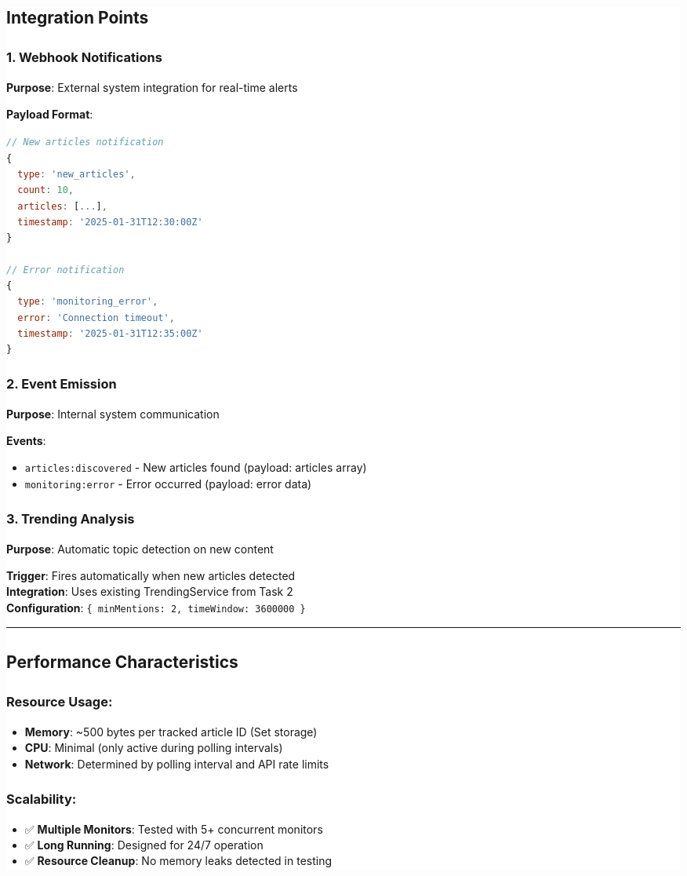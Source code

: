 
## Integration Points

### 1. Webhook Notifications
**Purpose**: External system integration for real-time alerts

**Payload Format**:
```javascript
// New articles notification
{
  type: 'new_articles',
  count: 10,
  articles: [...],
  timestamp: '2025-01-31T12:30:00Z'
}

// Error notification
{
  type: 'monitoring_error',
  error: 'Connection timeout',
  timestamp: '2025-01-31T12:35:00Z'
}
```

### 2. Event Emission
**Purpose**: Internal system communication

**Events**:
- `articles:discovered` - New articles found (payload: articles array)
- `monitoring:error` - Error occurred (payload: error data)

### 3. Trending Analysis
**Purpose**: Automatic topic detection on new content

**Trigger**: Fires automatically when new articles detected  
**Integration**: Uses existing TrendingService from Task 2  
**Configuration**: `{ minMentions: 2, timeWindow: 3600000 }`

---

## Performance Characteristics

### Resource Usage:
- **Memory**: ~500 bytes per tracked article ID (Set storage)
- **CPU**: Minimal (only active during polling intervals)
- **Network**: Determined by polling interval and API rate limits

### Scalability:
- ✅ **Multiple Monitors**: Tested with 5+ concurrent monitors
- ✅ **Long Running**: Designed for 24/7 operation
- ✅ **Resource Cleanup**: No memory leaks detected in testing
